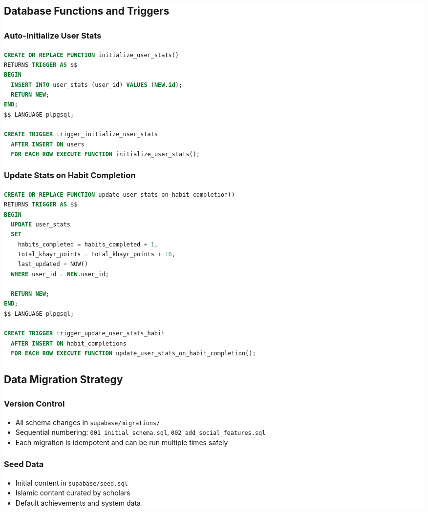 ## Database Functions and Triggers

### Auto-Initialize User Stats
```sql
CREATE OR REPLACE FUNCTION initialize_user_stats()
RETURNS TRIGGER AS $$
BEGIN
  INSERT INTO user_stats (user_id) VALUES (NEW.id);
  RETURN NEW;
END;
$$ LANGUAGE plpgsql;

CREATE TRIGGER trigger_initialize_user_stats
  AFTER INSERT ON users
  FOR EACH ROW EXECUTE FUNCTION initialize_user_stats();
```

### Update Stats on Habit Completion
```sql
CREATE OR REPLACE FUNCTION update_user_stats_on_habit_completion()
RETURNS TRIGGER AS $$
BEGIN
  UPDATE user_stats
  SET
    habits_completed = habits_completed + 1,
    total_khayr_points = total_khayr_points + 10,
    last_updated = NOW()
  WHERE user_id = NEW.user_id;

  RETURN NEW;
END;
$$ LANGUAGE plpgsql;

CREATE TRIGGER trigger_update_user_stats_habit
  AFTER INSERT ON habit_completions
  FOR EACH ROW EXECUTE FUNCTION update_user_stats_on_habit_completion();
```

## Data Migration Strategy

### Version Control
- All schema changes in `supabase/migrations/`
- Sequential numbering: `001_initial_schema.sql`, `002_add_social_features.sql`
- Each migration is idempotent and can be run multiple times safely

### Seed Data
- Initial content in `supabase/seed.sql`
- Islamic content curated by scholars
- Default achievements and system data
